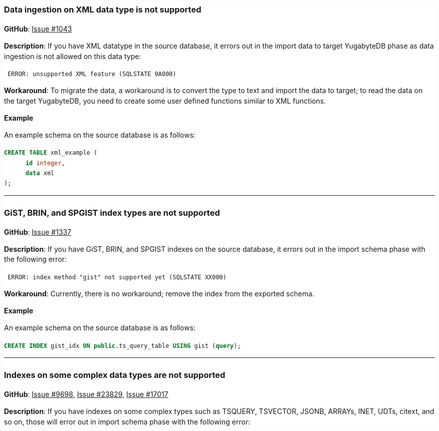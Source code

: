### Data ingestion on XML data type is not supported

**GitHub**: [Issue #1043](https://github.com/yugabyte/yugabyte-db/issues/1043)

**Description**: If you have XML datatype in the source database, it errors out in the import data to target YugabyteDB phase as data ingestion is not allowed on this data type:

```output
 ERROR: unsupported XML feature (SQLSTATE 0A000)
```

**Workaround**: To migrate the data, a workaround is to convert the type to text and import the data to target; to read the data on the target YugabyteDB, you need to create some user defined functions similar to XML functions.

**Example**

An example schema on the source database is as follows:

```sql
CREATE TABLE xml_example (
      id integer,
      data xml
);
```

---

### GiST, BRIN, and SPGIST index types are not supported

**GitHub**: [Issue #1337](https://github.com/yugabyte/yugabyte-db/issues/1337)

**Description**: If you have GiST, BRIN, and SPGIST indexes on the source database, it errors out in the import schema phase with the following error:

```output
 ERROR: index method "gist" not supported yet (SQLSTATE XX000)

```

**Workaround**: Currently, there is no workaround; remove the index from the exported schema.

**Example**

An example schema on the source database is as follows:

```sql
CREATE INDEX gist_idx ON public.ts_query_table USING gist (query);
```

---

### Indexes on some complex data types are not supported

**GitHub**: [Issue #9698](https://github.com/yugabyte/yugabyte-db/issues/9698), [Issue #23829](https://github.com/yugabyte/yugabyte-db/issues/23829), [Issue #17017](https://github.com/yugabyte/yugabyte-db/issues/17017)

**Description**: If you have indexes on some complex types such as TSQUERY, TSVECTOR, JSONB, ARRAYs, INET, UDTs, citext, and so on, those will error out in import schema phase with the following error:
